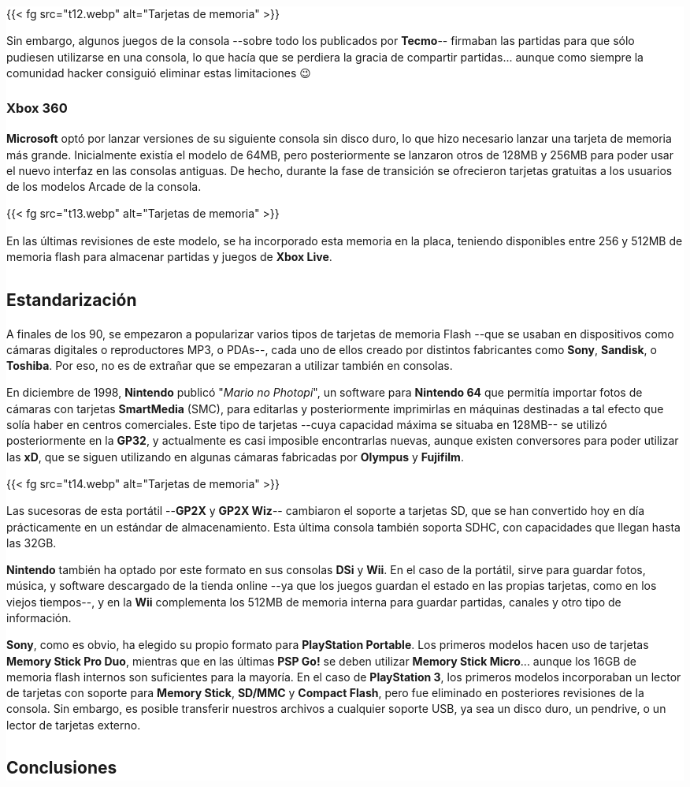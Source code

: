 {{< fg src="t12.webp" alt="Tarjetas de memoria" >}}

Sin embargo, algunos juegos de la consola --sobre todo los publicados por **Tecmo**-- firmaban las partidas para que sólo pudiesen utilizarse en una consola, lo que hacía que se perdiera la gracia de compartir partidas... aunque como siempre la comunidad hacker consiguió eliminar estas limitaciones :wink:

### Xbox 360

**Microsoft** optó por lanzar versiones de su siguiente consola sin disco duro, lo que hizo necesario lanzar una tarjeta de memoria más grande. Inicialmente existía el modelo de 64MB, pero posteriormente se lanzaron otros de 128MB y 256MB para poder usar el nuevo interfaz en las consolas antiguas. De hecho, durante la fase de transición se ofrecieron tarjetas gratuitas a los usuarios de los modelos Arcade de la consola.

{{< fg src="t13.webp" alt="Tarjetas de memoria" >}}

En las últimas revisiones de este modelo, se ha incorporado esta memoria en la placa, teniendo disponibles entre 256 y 512MB de memoria flash para almacenar partidas y juegos de **Xbox Live**.

## Estandarización

A finales de los 90, se empezaron a popularizar varios tipos de tarjetas de memoria Flash --que se usaban en dispositivos como cámaras digitales o reproductores MP3, o PDAs--, cada uno de ellos creado por distintos fabricantes como **Sony**, **Sandisk**, o **Toshiba**. Por eso, no es de extrañar que se empezaran a utilizar también en consolas.

En diciembre de 1998, **Nintendo** publicó "_Mario no Photopi_", un software para **Nintendo 64** que permitía importar fotos de cámaras con tarjetas **SmartMedia** (SMC), para editarlas y posteriormente imprimirlas en máquinas destinadas a tal efecto que solía haber en centros comerciales. Este tipo de tarjetas --cuya capacidad máxima se situaba en 128MB-- se utilizó posteriormente en la **GP32**, y actualmente es casi imposible encontrarlas nuevas, aunque existen conversores para poder utilizar las **xD**, que se siguen utilizando en algunas cámaras fabricadas por **Olympus** y **Fujifilm**.

{{< fg src="t14.webp" alt="Tarjetas de memoria" >}}

Las sucesoras de esta portátil --**GP2X** y **GP2X Wiz**-- cambiaron el soporte a tarjetas SD, que se han convertido hoy en día prácticamente en un estándar de almacenamiento. Esta última consola también soporta SDHC, con capacidades que llegan hasta las 32GB.

**Nintendo** también ha optado por este formato en sus consolas **DSi** y **Wii**. En el caso de la portátil, sirve para guardar fotos, música, y software descargado de la tienda online --ya que los juegos guardan el estado en las propias tarjetas, como en los viejos tiempos--, y en la **Wii** complementa los 512MB de memoria interna para guardar partidas, canales y otro tipo de información.

**Sony**, como es obvio, ha elegido su propio formato para **PlayStation Portable**. Los primeros modelos hacen uso de tarjetas **Memory Stick Pro Duo**, mientras que en las últimas **PSP Go!** se deben utilizar **Memory Stick Micro**... aunque los 16GB de memoria flash internos son suficientes para la mayoría. En el caso de **PlayStation 3**, los primeros modelos incorporaban un lector de tarjetas con soporte para **Memory Stick**, **SD/MMC** y **Compact Flash**, pero fue eliminado en posteriores revisiones de la consola. Sin embargo, es posible transferir nuestros archivos a cualquier soporte USB, ya sea un disco duro, un pendrive, o un lector de tarjetas externo.

## Conclusiones
